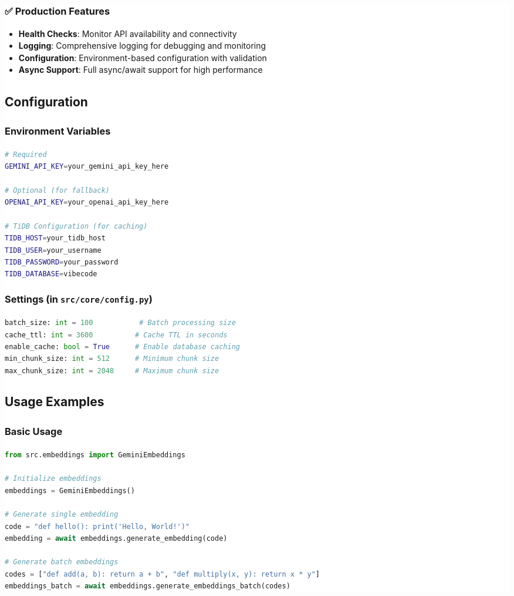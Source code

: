 ### ✅ Production Features
- **Health Checks**: Monitor API availability and connectivity
- **Logging**: Comprehensive logging for debugging and monitoring
- **Configuration**: Environment-based configuration with validation
- **Async Support**: Full async/await support for high performance

## Configuration

### Environment Variables

```bash
# Required
GEMINI_API_KEY=your_gemini_api_key_here

# Optional (for fallback)
OPENAI_API_KEY=your_openai_api_key_here

# TiDB Configuration (for caching)
TIDB_HOST=your_tidb_host
TIDB_USER=your_username
TIDB_PASSWORD=your_password
TIDB_DATABASE=vibecode
```

### Settings (in `src/core/config.py`)

```python
batch_size: int = 100           # Batch processing size
cache_ttl: int = 3600          # Cache TTL in seconds  
enable_cache: bool = True      # Enable database caching
min_chunk_size: int = 512      # Minimum chunk size
max_chunk_size: int = 2048     # Maximum chunk size
```

## Usage Examples

### Basic Usage

```python
from src.embeddings import GeminiEmbeddings

# Initialize embeddings
embeddings = GeminiEmbeddings()

# Generate single embedding
code = "def hello(): print('Hello, World!')"
embedding = await embeddings.generate_embedding(code)

# Generate batch embeddings  
codes = ["def add(a, b): return a + b", "def multiply(x, y): return x * y"]
embeddings_batch = await embeddings.generate_embeddings_batch(codes)
```
